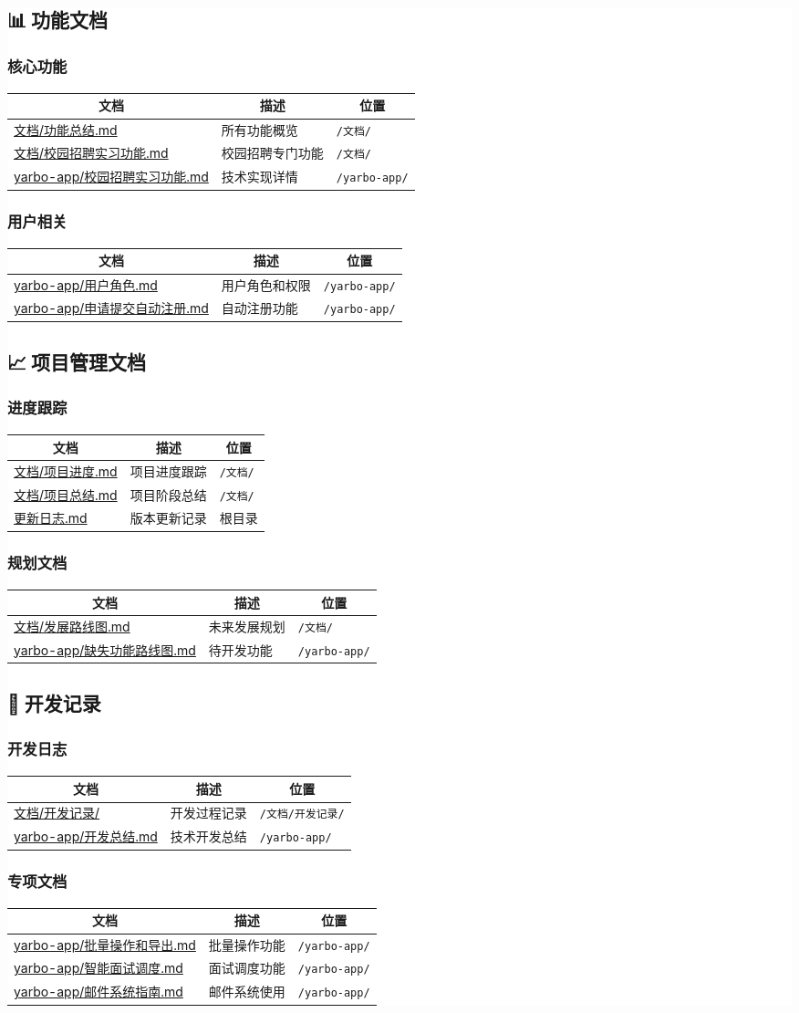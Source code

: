## 📊 功能文档

### 核心功能
| 文档 | 描述 | 位置 |
|------|------|------|
| [文档/功能总结.md](./文档/功能总结.md) | 所有功能概览 | `/文档/` |
| [文档/校园招聘实习功能.md](./文档/校园招聘实习功能.md) | 校园招聘专门功能 | `/文档/` |
| [yarbo-app/校园招聘实习功能.md](./yarbo-app/校园招聘实习功能.md) | 技术实现详情 | `/yarbo-app/` |

### 用户相关
| 文档 | 描述 | 位置 |
|------|------|------|
| [yarbo-app/用户角色.md](./yarbo-app/用户角色.md) | 用户角色和权限 | `/yarbo-app/` |
| [yarbo-app/申请提交自动注册.md](./yarbo-app/申请提交自动注册.md) | 自动注册功能 | `/yarbo-app/` |

## 📈 项目管理文档

### 进度跟踪
| 文档 | 描述 | 位置 |
|------|------|------|
| [文档/项目进度.md](./文档/项目进度.md) | 项目进度跟踪 | `/文档/` |
| [文档/项目总结.md](./文档/项目总结.md) | 项目阶段总结 | `/文档/` |
| [更新日志.md](./更新日志.md) | 版本更新记录 | 根目录 |

### 规划文档
| 文档 | 描述 | 位置 |
|------|------|------|
| [文档/发展路线图.md](./文档/发展路线图.md) | 未来发展规划 | `/文档/` |
| [yarbo-app/缺失功能路线图.md](./yarbo-app/缺失功能路线图.md) | 待开发功能 | `/yarbo-app/` |

## 📝 开发记录

### 开发日志
| 文档 | 描述 | 位置 |
|------|------|------|
| [文档/开发记录/](./文档/开发记录/) | 开发过程记录 | `/文档/开发记录/` |
| [yarbo-app/开发总结.md](./yarbo-app/开发总结.md) | 技术开发总结 | `/yarbo-app/` |

### 专项文档
| 文档 | 描述 | 位置 |
|------|------|------|
| [yarbo-app/批量操作和导出.md](./yarbo-app/批量操作和导出.md) | 批量操作功能 | `/yarbo-app/` |
| [yarbo-app/智能面试调度.md](./yarbo-app/智能面试调度.md) | 面试调度功能 | `/yarbo-app/` |
| [yarbo-app/邮件系统指南.md](./yarbo-app/邮件系统指南.md) | 邮件系统使用 | `/yarbo-app/` |

